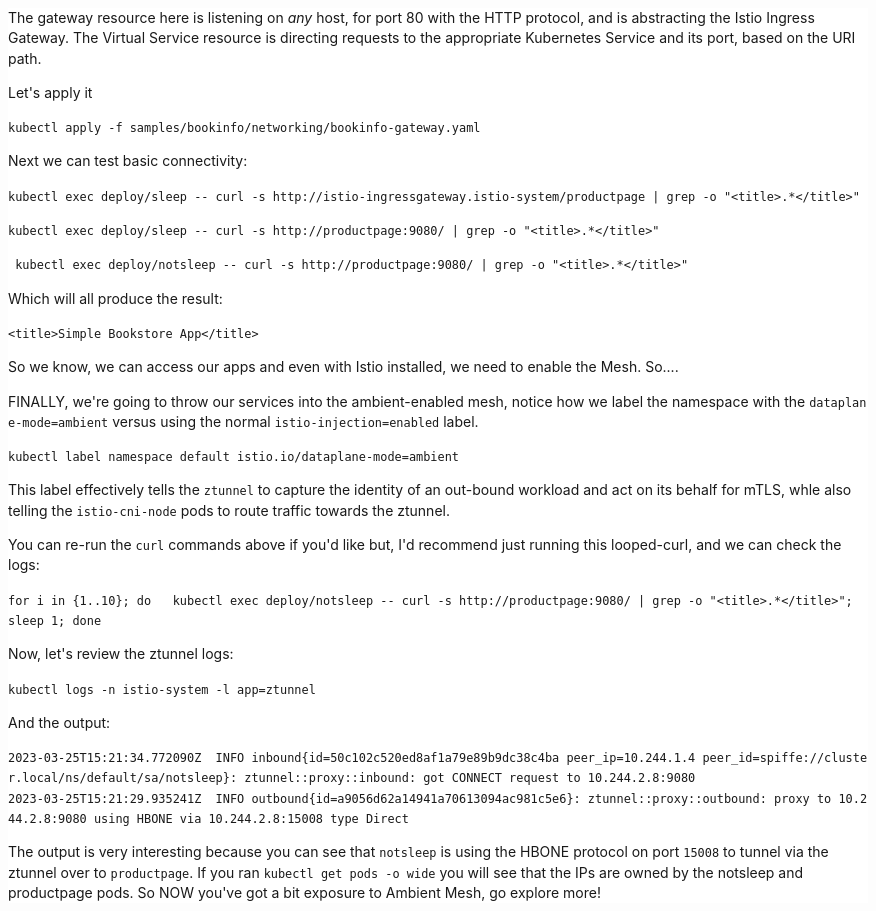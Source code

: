 The gateway resource here is listening on *any* host, for port 80 with the HTTP protocol, and is abstracting the Istio Ingress Gateway. The Virtual Service resource is directing requests to the appropriate Kubernetes Service and its port, based on the URI path. 

Let's apply it
```
kubectl apply -f samples/bookinfo/networking/bookinfo-gateway.yaml
```

Next we can test basic connectivity:
```
kubectl exec deploy/sleep -- curl -s http://istio-ingressgateway.istio-system/productpage | grep -o "<title>.*</title>"
```
```
kubectl exec deploy/sleep -- curl -s http://productpage:9080/ | grep -o "<title>.*</title>"
```
```
 kubectl exec deploy/notsleep -- curl -s http://productpage:9080/ | grep -o "<title>.*</title>"
```
Which will all produce the result:
```
<title>Simple Bookstore App</title>
```
So we know, we can access our apps and even with Istio installed, we need to enable the Mesh. So....

FINALLY, we're going to throw our services into the ambient-enabled mesh, notice how we label the namespace with the `dataplane-mode=ambient` versus using the normal `istio-injection=enabled` label.
```
kubectl label namespace default istio.io/dataplane-mode=ambient
```
This label effectively tells the `ztunnel` to capture the identity of an out-bound workload and act on its behalf for mTLS, whle also telling the `istio-cni-node` pods to route traffic towards the ztunnel.

You can re-run the `curl` commands above if you'd like but, I'd recommend just running this looped-curl, and we can check the logs:
```
for i in {1..10}; do   kubectl exec deploy/notsleep -- curl -s http://productpage:9080/ | grep -o "<title>.*</title>";   sleep 1; done
```
Now, let's review the ztunnel logs:
```
kubectl logs -n istio-system -l app=ztunnel
```
And the output:
```
2023-03-25T15:21:34.772090Z  INFO inbound{id=50c102c520ed8af1a79e89b9dc38c4ba peer_ip=10.244.1.4 peer_id=spiffe://cluster.local/ns/default/sa/notsleep}: ztunnel::proxy::inbound: got CONNECT request to 10.244.2.8:9080
2023-03-25T15:21:29.935241Z  INFO outbound{id=a9056d62a14941a70613094ac981c5e6}: ztunnel::proxy::outbound: proxy to 10.244.2.8:9080 using HBONE via 10.244.2.8:15008 type Direct
```
The output is very interesting because you can see that `notsleep` is using the HBONE protocol on port `15008` to tunnel via the ztunnel over to `productpage`. If you ran `kubectl get pods -o wide` you will see that the IPs are owned by the notsleep and productpage pods. So NOW you've got a bit exposure to Ambient Mesh, go explore more!
